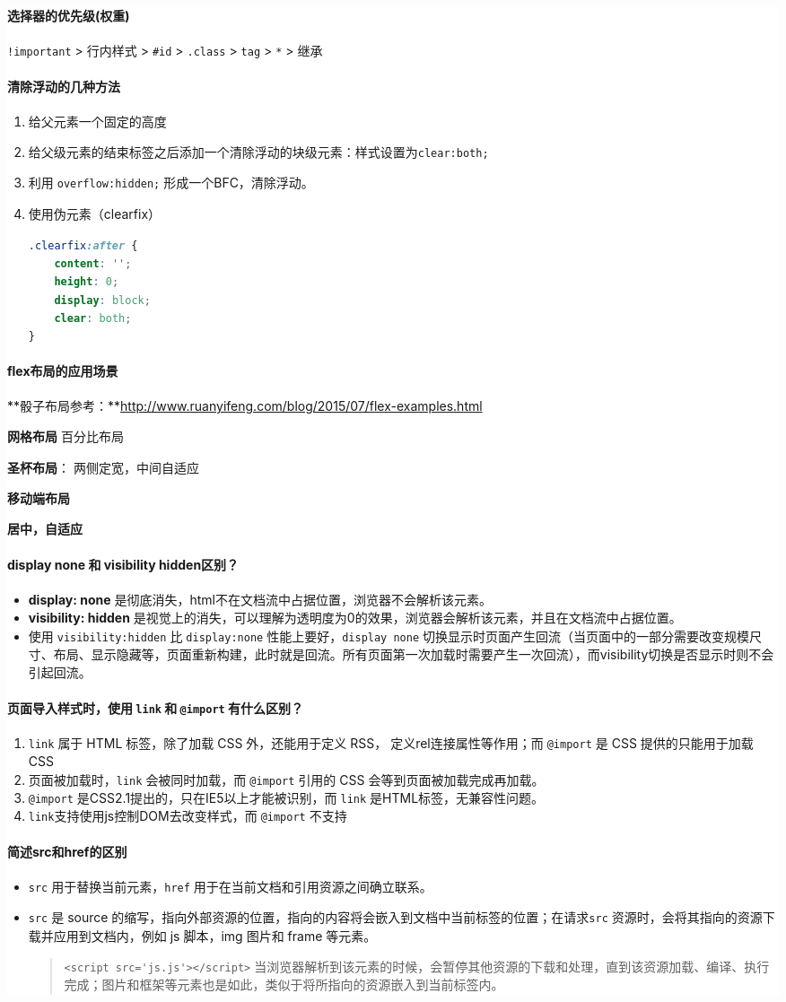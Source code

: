 #### 选择器的优先级(权重)

`!important` > 行内样式 > `#id` > `.class` > `tag` > `*` > 继承

#### 清除浮动的几种方法

1. 给父元素一个固定的高度

2. 给父级元素的结束标签之后添加一个清除浮动的块级元素：样式设置为`clear:both;`

3. 利用 `overflow:hidden;` 形成一个BFC，清除浮动。

4. 使用伪元素（clearfix）

   ```css
   .clearfix:after {
       content: '';
       height: 0;
       display: block;
       clear: both;
   }
   ```

#### flex布局的应用场景

**骰子布局参考：**http://www.ruanyifeng.com/blog/2015/07/flex-examples.html

**网格布局**  百分比布局

**圣杯布局**： 两侧定宽，中间自适应

**移动端布局**

**居中，自适应**

#### display none 和 visibility hidden区别？

- **display: none**  是彻底消失，html不在文档流中占据位置，浏览器不会解析该元素。
- **visibility: hidden**  是视觉上的消失，可以理解为透明度为0的效果，浏览器会解析该元素，并且在文档流中占据位置。
- 使用 `visibility:hidden` 比 `display:none` 性能上要好，`display none` 切换显示时页面产生回流（当页面中的一部分需要改变规模尺寸、布局、显示隐藏等，页面重新构建，此时就是回流。所有页面第一次加载时需要产生一次回流），而visibility切换是否显示时则不会引起回流。

#### 页面导入样式时，使用 `link` 和 `@import` 有什么区别？

1. `link` 属于 HTML 标签，除了加载 CSS 外，还能用于定义 RSS， 定义rel连接属性等作用；而 `@import` 是 CSS 提供的只能用于加载 CSS 
2. 页面被加载时，`link` 会被同时加载，而 `@import` 引用的 CSS 会等到页面被加载完成再加载。
3. `@import` 是CSS2.1提出的，只在IE5以上才能被识别，而 `link` 是HTML标签，无兼容性问题。
4. `link`支持使用js控制DOM去改变样式，而 `@import` 不支持

#### 简述src和href的区别

- `src` 用于替换当前元素，`href` 用于在当前文档和引用资源之间确立联系。

- `src` 是 source 的缩写，指向外部资源的位置，指向的内容将会嵌入到文档中当前标签的位置；在请求`src` 资源时，会将其指向的资源下载并应用到文档内，例如 js 脚本，img 图片和 frame 等元素。

  > `<script src='js.js'></script>` 当浏览器解析到该元素的时候，会暂停其他资源的下载和处理，直到该资源加载、编译、执行完成；图片和框架等元素也是如此，类似于将所指向的资源嵌入到当前标签内。
